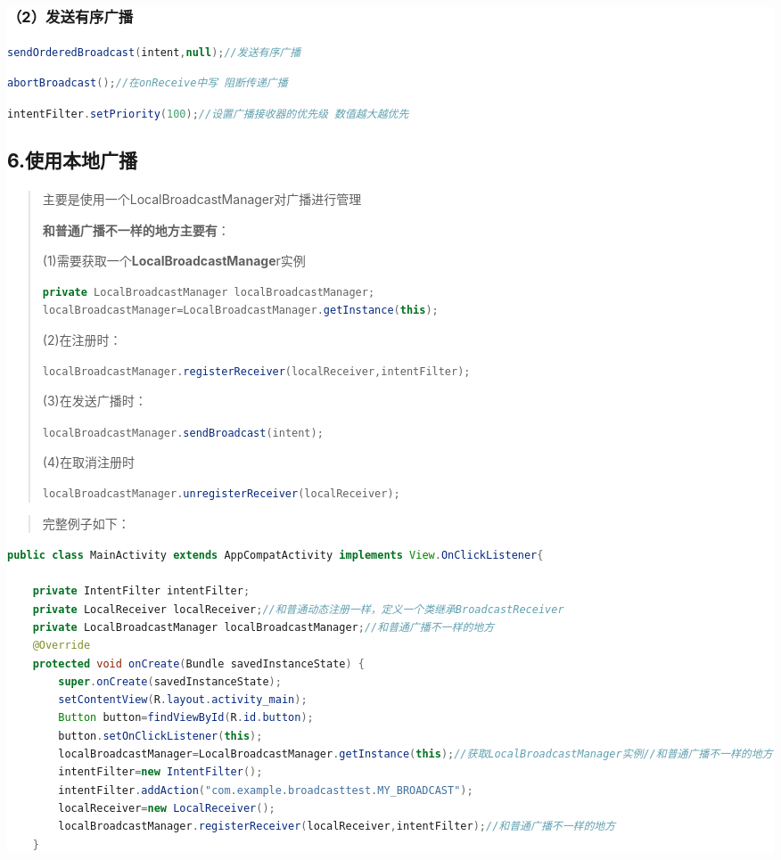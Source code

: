 ### （2）发送有序广播

```java
sendOrderedBroadcast(intent,null);//发送有序广播
```

```java
abortBroadcast();//在onReceive中写 阻断传递广播
```

```java
intentFilter.setPriority(100);//设置广播接收器的优先级 数值越大越优先
```

## 6.使用本地广播

>主要是使用一个LocalBroadcastManager对广播进行管理
>
>**和普通广播不一样的地方主要有**：
>
>(1)需要获取一个**LocalBroadcastManage**r实例
>
>```java
>private LocalBroadcastManager localBroadcastManager;
>localBroadcastManager=LocalBroadcastManager.getInstance(this);
>```
>
>(2)在注册时：
>
>```java
>localBroadcastManager.registerReceiver(localReceiver,intentFilter);
>```
>
>(3)在发送广播时：
>
>```java
>localBroadcastManager.sendBroadcast(intent);
>```
>
>(4)在取消注册时
>
>```java
>localBroadcastManager.unregisterReceiver(localReceiver);
>```

>完整例子如下：

```java
public class MainActivity extends AppCompatActivity implements View.OnClickListener{

    private IntentFilter intentFilter;
    private LocalReceiver localReceiver;//和普通动态注册一样，定义一个类继承BroadcastReceiver
    private LocalBroadcastManager localBroadcastManager;//和普通广播不一样的地方
    @Override
    protected void onCreate(Bundle savedInstanceState) {
        super.onCreate(savedInstanceState);
        setContentView(R.layout.activity_main);
        Button button=findViewById(R.id.button);
        button.setOnClickListener(this);
        localBroadcastManager=LocalBroadcastManager.getInstance(this);//获取LocalBroadcastManager实例//和普通广播不一样的地方
        intentFilter=new IntentFilter();
        intentFilter.addAction("com.example.broadcasttest.MY_BROADCAST");
        localReceiver=new LocalReceiver();
        localBroadcastManager.registerReceiver(localReceiver,intentFilter);//和普通广播不一样的地方
    }
```